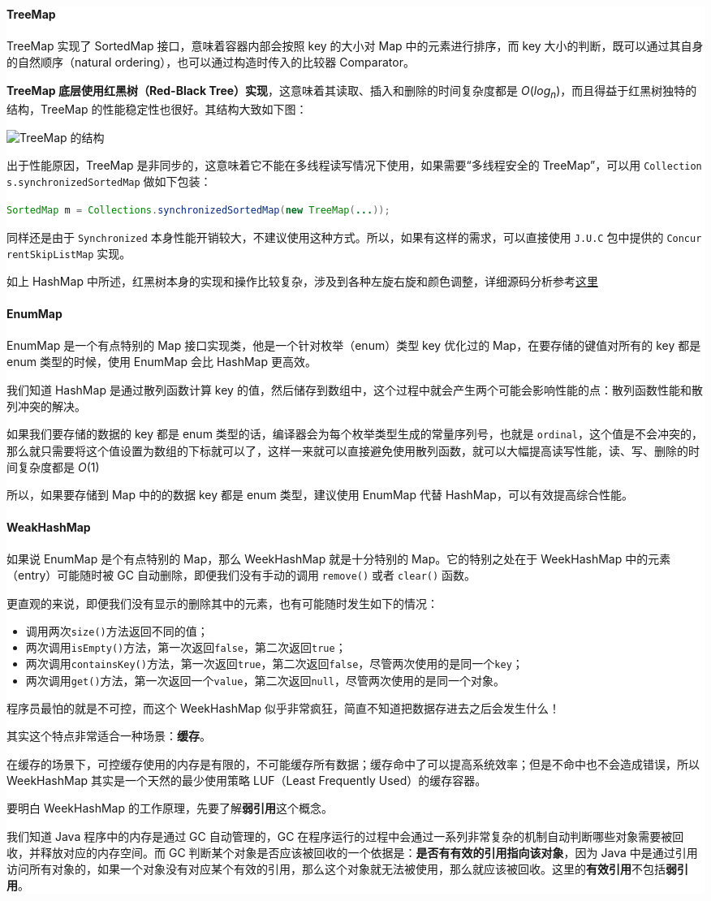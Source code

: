 #### TreeMap

TreeMap 实现了 SortedMap 接口，意味着容器内部会按照 key 的大小对 Map 中的元素进行排序，而 key 大小的判断，既可以通过其自身的自然顺序（natural ordering），也可以通过构造时传入的比较器 Comparator。

**TreeMap 底层使用红黑树（Red-Black Tree）实现**，这意味着其读取、插入和删除的时间复杂度都是 $O(log_n)$，而且得益于红黑树独特的结构，TreeMap 的性能稳定性也很好。其结构大致如下图：

![TreeMap 的结构](https://pdai.tech/images/collection/TreeMap_base.png)

出于性能原因，TreeMap 是非同步的，这意味着它不能在多线程读写情况下使用，如果需要“多线程安全的 TreeMap”，可以用 `Collections.synchronizedSortedMap` 做如下包装：

```java
SortedMap m = Collections.synchronizedSortedMap(new TreeMap(...));
```

同样还是由于 `Synchronized` 本身性能开销较大，不建议使用这种方式。所以，如果有这样的需求，可以直接使用 `J.U.C` 包中提供的 `ConcurrentSkipListMap` 实现。

如上 HashMap 中所述，红黑树本身的实现和操作比较复杂，涉及到各种左旋右旋和颜色调整，详细源码分析参考[这里](https://pdai.tech/md/java/collection/java-map-TreeMap&TreeSet.html)

#### EnumMap

EnumMap 是一个有点特别的 Map 接口实现类，他是一个针对枚举（enum）类型 key 优化过的 Map，在要存储的键值对所有的 key 都是 enum 类型的时候，使用 EnumMap 会比 HashMap 更高效。

我们知道 HashMap 是通过散列函数计算 key 的值，然后储存到数组中，这个过程中就会产生两个可能会影响性能的点：散列函数性能和散列冲突的解决。

如果我们要存储的数据的 key 都是 enum 类型的话，编译器会为每个枚举类型生成的常量序列号，也就是 `ordinal`，这个值是不会冲突的，那么就只需要将这个值设置为数组的下标就可以了，这样一来就可以直接避免使用散列函数，就可以大幅提高读写性能，读、写、删除的时间复杂度都是 $O(1)$

所以，如果要存储到 Map 中的的数据 key 都是 enum 类型，建议使用 EnumMap 代替 HashMap，可以有效提高综合性能。

#### WeakHashMap

如果说 EnumMap 是个有点特别的 Map，那么 WeekHashMap 就是十分特别的 Map。它的特别之处在于 WeekHashMap 中的元素（entry）可能随时被 GC 自动删除，即便我们没有手动的调用 `remove()` 或者 `clear()` 函数。

更直观的来说，即便我们没有显示的删除其中的元素，也有可能随时发生如下的情况：

-   调用两次`size()`方法返回不同的值；
-   两次调用`isEmpty()`方法，第一次返回`false`，第二次返回`true`；
-   两次调用`containsKey()`方法，第一次返回`true`，第二次返回`false`，尽管两次使用的是同一个`key`；
-   两次调用`get()`方法，第一次返回一个`value`，第二次返回`null`，尽管两次使用的是同一个对象。

程序员最怕的就是不可控，而这个 WeekHashMap 似乎非常疯狂，简直不知道把数据存进去之后会发生什么！

其实这个特点非常适合一种场景：**缓存**。

在缓存的场景下，可控缓存使用的内存是有限的，不可能缓存所有数据；缓存命中了可以提高系统效率；但是不命中也不会造成错误，所以 WeekHashMap 其实是一个天然的最少使用策略 LUF（Least Frequently Used）的缓存容器。

要明白 WeekHashMap 的工作原理，先要了解**弱引用**这个概念。

我们知道 Java 程序中的内存是通过 GC 自动管理的，GC 在程序运行的过程中会通过一系列非常复杂的机制自动判断哪些对象需要被回收，并释放对应的内存空间。而 GC 判断某个对象是否应该被回收的一个依据是：**是否有有效的引用指向该对象**，因为 Java 中是通过引用访问所有对象的，如果一个对象没有对应某个有效的引用，那么这个对象就无法被使用，那么就应该被回收。这里的**有效引用**不包括**弱引用**。
